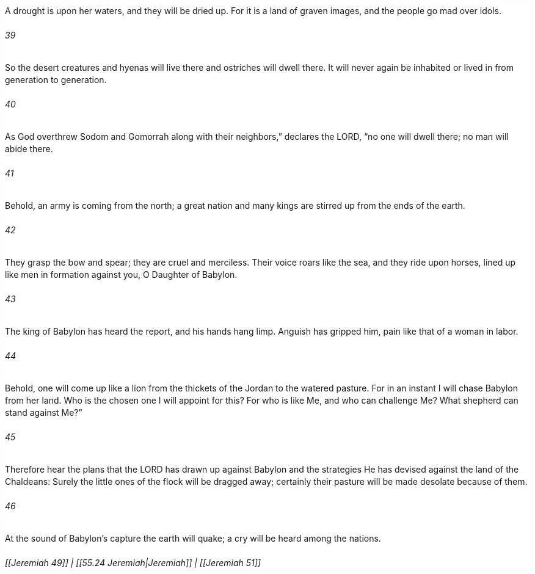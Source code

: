 A drought is upon her waters, and they will be dried up. For it is a land of graven images, and the people go mad over idols.
###### 39
So the desert creatures and hyenas will live there and ostriches will dwell there. It will never again be inhabited or lived in from generation to generation.
###### 40
As God overthrew Sodom and Gomorrah along with their neighbors,” declares the LORD, “no one will dwell there; no man will abide there.
###### 41
Behold, an army is coming from the north; a great nation and many kings are stirred up from the ends of the earth.
###### 42
They grasp the bow and spear; they are cruel and merciless. Their voice roars like the sea, and they ride upon horses, lined up like men in formation against you, O Daughter of Babylon.
###### 43
The king of Babylon has heard the report, and his hands hang limp. Anguish has gripped him, pain like that of a woman in labor.
###### 44
Behold, one will come up like a lion from the thickets of the Jordan to the watered pasture. For in an instant I will chase Babylon from her land. Who is the chosen one I will appoint for this? For who is like Me, and who can challenge Me? What shepherd can stand against Me?”
###### 45
Therefore hear the plans that the LORD has drawn up against Babylon and the strategies He has devised against the land of the Chaldeans: Surely the little ones of the flock will be dragged away; certainly their pasture will be made desolate because of them.
###### 46
At the sound of Babylon’s capture the earth will quake; a cry will be heard among the nations.

###### [[Jeremiah 49]] | [[55.24 Jeremiah|Jeremiah]] | [[Jeremiah 51]]
